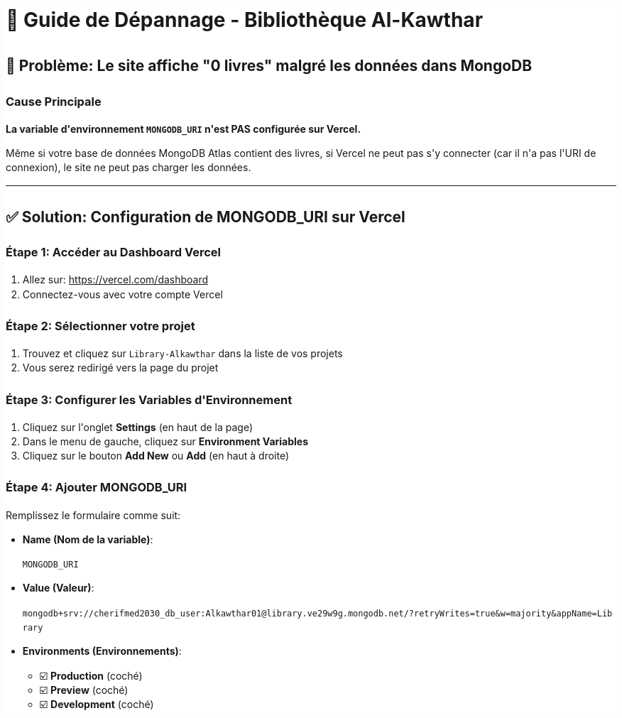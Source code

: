 # 🔧 Guide de Dépannage - Bibliothèque Al-Kawthar

## 🚨 Problème: Le site affiche "0 livres" malgré les données dans MongoDB

### Cause Principale

**La variable d'environnement `MONGODB_URI` n'est PAS configurée sur Vercel.**

Même si votre base de données MongoDB Atlas contient des livres, si Vercel ne peut pas s'y connecter (car il n'a pas l'URI de connexion), le site ne peut pas charger les données.

---

## ✅ Solution: Configuration de MONGODB_URI sur Vercel

### Étape 1: Accéder au Dashboard Vercel

1. Allez sur: https://vercel.com/dashboard
2. Connectez-vous avec votre compte Vercel

### Étape 2: Sélectionner votre projet

1. Trouvez et cliquez sur `Library-Alkawthar` dans la liste de vos projets
2. Vous serez redirigé vers la page du projet

### Étape 3: Configurer les Variables d'Environnement

1. Cliquez sur l'onglet **Settings** (en haut de la page)
2. Dans le menu de gauche, cliquez sur **Environment Variables**
3. Cliquez sur le bouton **Add New** ou **Add** (en haut à droite)

### Étape 4: Ajouter MONGODB_URI

Remplissez le formulaire comme suit:

- **Name (Nom de la variable)**:
  ```
  MONGODB_URI
  ```

- **Value (Valeur)**:
  ```
  mongodb+srv://cherifmed2030_db_user:Alkawthar01@library.ve29w9g.mongodb.net/?retryWrites=true&w=majority&appName=Library
  ```

- **Environments (Environnements)**:
  - ☑️ **Production** (coché)
  - ☑️ **Preview** (coché)
  - ☑️ **Development** (coché)
  
